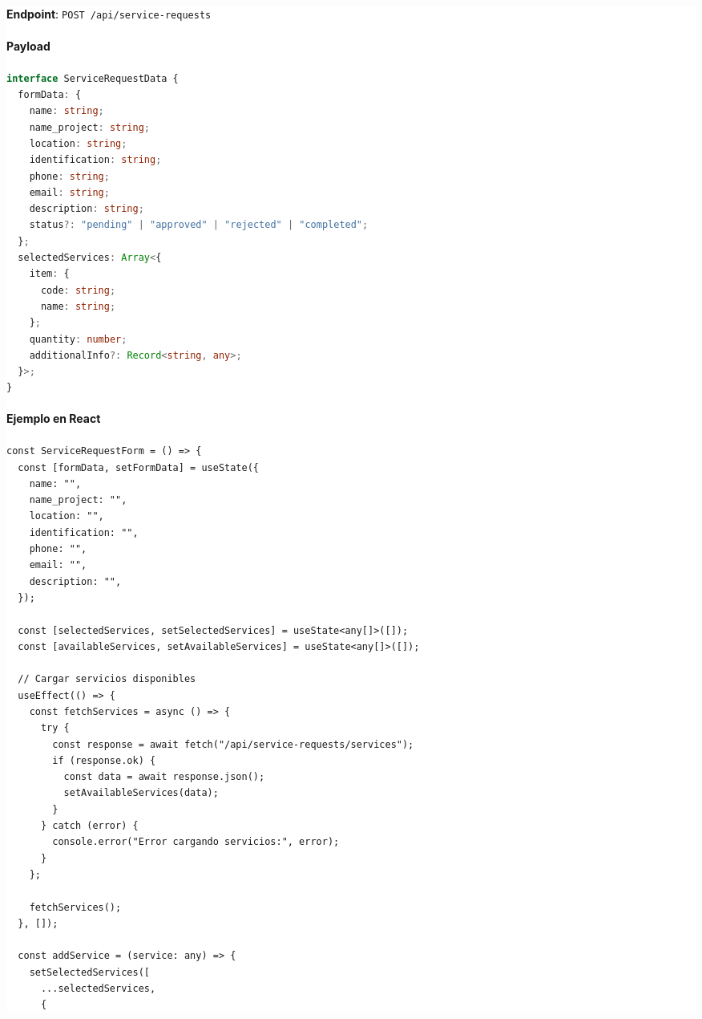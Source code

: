 **Endpoint**: `POST /api/service-requests`

#### Payload

```typescript
interface ServiceRequestData {
  formData: {
    name: string;
    name_project: string;
    location: string;
    identification: string;
    phone: string;
    email: string;
    description: string;
    status?: "pending" | "approved" | "rejected" | "completed";
  };
  selectedServices: Array<{
    item: {
      code: string;
      name: string;
    };
    quantity: number;
    additionalInfo?: Record<string, any>;
  }>;
}
```

#### Ejemplo en React

```tsx
const ServiceRequestForm = () => {
  const [formData, setFormData] = useState({
    name: "",
    name_project: "",
    location: "",
    identification: "",
    phone: "",
    email: "",
    description: "",
  });

  const [selectedServices, setSelectedServices] = useState<any[]>([]);
  const [availableServices, setAvailableServices] = useState<any[]>([]);

  // Cargar servicios disponibles
  useEffect(() => {
    const fetchServices = async () => {
      try {
        const response = await fetch("/api/service-requests/services");
        if (response.ok) {
          const data = await response.json();
          setAvailableServices(data);
        }
      } catch (error) {
        console.error("Error cargando servicios:", error);
      }
    };

    fetchServices();
  }, []);

  const addService = (service: any) => {
    setSelectedServices([
      ...selectedServices,
      {
```